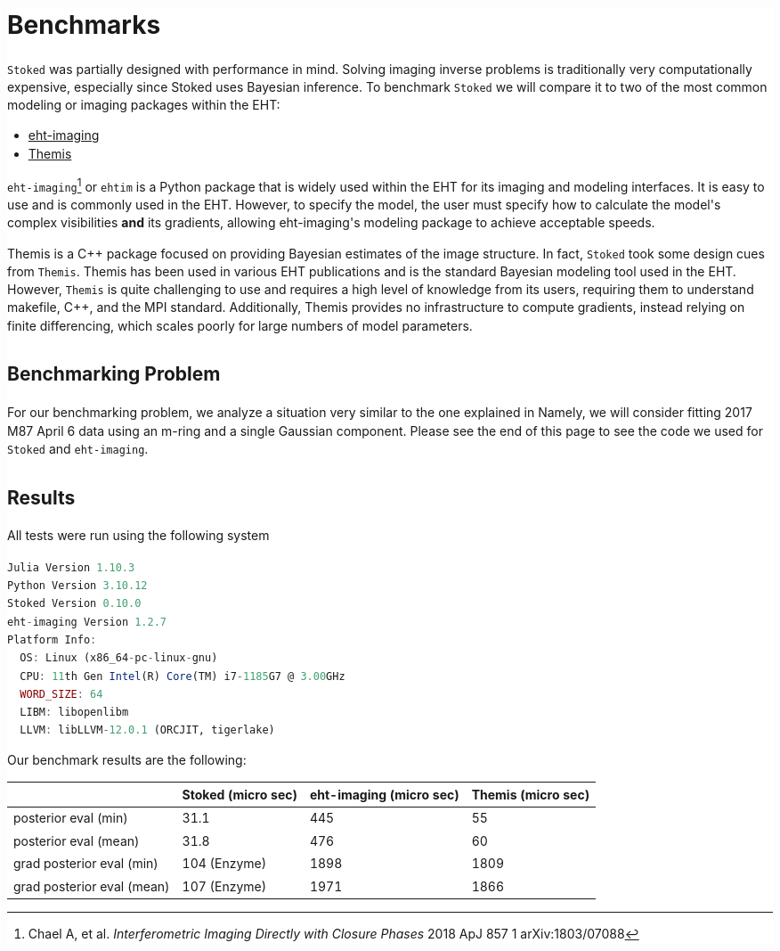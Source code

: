 # Benchmarks

`Stoked` was partially designed with performance in mind. Solving imaging inverse problems is traditionally very computationally expensive, especially since Stoked uses Bayesian inference. To benchmark `Stoked` we will compare it to two of the most common modeling or imaging packages within the EHT:

- [eht-imaging](https://github.com/achael/eht-imaging/)
- [Themis](https://iopscience.iop.org/article/10.3847/1538-4357/ab91a4)

`eht-imaging`[^1] or `ehtim` is a Python package that is widely used within the EHT for its imaging and modeling interfaces. It is easy to use and is commonly used in the EHT. However, to specify the model, the user must specify how to calculate the model's complex visibilities **and** its gradients, allowing eht-imaging's modeling package to achieve acceptable speeds.

Themis is a C++ package focused on providing Bayesian estimates of the image structure. In fact, `Stoked` took some design cues from `Themis`. Themis has been used in various EHT publications and is the standard Bayesian modeling tool used in the EHT. However, `Themis` is quite challenging to use and requires a high level of knowledge from its users, requiring them to understand makefile, C++, and the MPI standard. Additionally, Themis provides no infrastructure to compute gradients, instead relying on finite differencing, which scales poorly for large numbers of model parameters. 

## Benchmarking Problem

For our benchmarking problem, we analyze a situation very similar to the one explained in  Namely, we will consider fitting 2017 M87 April 6 data using an m-ring and a single Gaussian component. Please see the end of this page to see the code we used for `Stoked` and `eht-imaging`.

## Results

All tests were run using the following system

```julia
Julia Version 1.10.3
Python Version 3.10.12
Stoked Version 0.10.0
eht-imaging Version 1.2.7
Platform Info:
  OS: Linux (x86_64-pc-linux-gnu)
  CPU: 11th Gen Intel(R) Core(TM) i7-1185G7 @ 3.00GHz
  WORD_SIZE: 64
  LIBM: libopenlibm
  LLVM: libLLVM-12.0.1 (ORCJIT, tigerlake)
```

Our benchmark results are the following:

| | Stoked (micro sec) | eht-imaging (micro sec) | Themis (micro sec)|
|---|---|---|---|
| posterior eval (min) | 31.1  | 445  | 55  |
| posterior eval (mean) | 31.8  | 476  | 60  |
| grad posterior eval (min) |  104 (Enzyme) | 1898  | 1809  |
| grad posterior eval (mean) |  107 (Enzyme) | 1971 |  1866  |


[^1]: Chael A, et al. *Interferometric Imaging Directly with Closure Phases* 2018 ApJ 857 1 arXiv:1803/07088